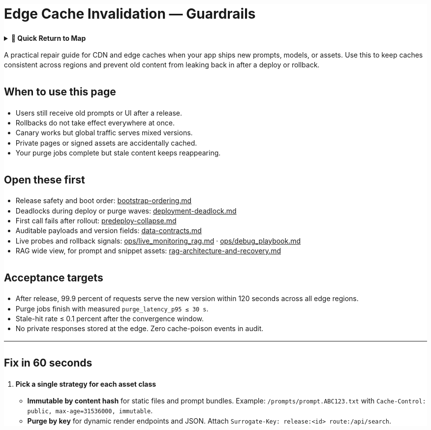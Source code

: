 # Edge Cache Invalidation — Guardrails

<details><summary><strong>🧭 Quick Return to Map</strong></summary></details>


A practical repair guide for CDN and edge caches when your app ships new prompts, models, or assets. Use this to keep caches consistent across regions and prevent old content from leaking back in after a deploy or rollback.

## When to use this page

* Users still receive old prompts or UI after a release.
* Rollbacks do not take effect everywhere at once.
* Canary works but global traffic serves mixed versions.
* Private pages or signed assets are accidentally cached.
* Your purge jobs complete but stale content keeps reappearing.

## Open these first

* Release safety and boot order: [bootstrap-ordering.md](https://github.com/onestardao/WFGY/blob/main/ProblemMap/bootstrap-ordering.md)
* Deadlocks during deploy or purge waves: [deployment-deadlock.md](https://github.com/onestardao/WFGY/blob/main/ProblemMap/deployment-deadlock.md)
* First call fails after rollout: [predeploy-collapse.md](https://github.com/onestardao/WFGY/blob/main/ProblemMap/predeploy-collapse.md)
* Auditable payloads and version fields: [data-contracts.md](https://github.com/onestardao/WFGY/blob/main/ProblemMap/data-contracts.md)
* Live probes and rollback signals: [ops/live\_monitoring\_rag.md](https://github.com/onestardao/WFGY/blob/main/ProblemMap/ops/live_monitoring_rag.md) · [ops/debug\_playbook.md](https://github.com/onestardao/WFGY/blob/main/ProblemMap/ops/debug_playbook.md)
* RAG wide view, for prompt and snippet assets: [rag-architecture-and-recovery.md](https://github.com/onestardao/WFGY/blob/main/ProblemMap/rag-architecture-and-recovery.md)

## Acceptance targets

* After release, 99.9 percent of requests serve the new version within 120 seconds across all edge regions.
* Purge jobs finish with measured `purge_latency_p95 ≤ 30 s`.
* Stale-hit rate ≤ 0.1 percent after the convergence window.
* No private responses stored at the edge. Zero cache-poison events in audit.

---

## Fix in 60 seconds

1. **Pick a single strategy for each asset class**

   * **Immutable by content hash** for static files and prompt bundles. Example: `/prompts/prompt.ABC123.txt` with `Cache-Control: public, max-age=31536000, immutable`.
   * **Purge by key** for dynamic render endpoints and JSON. Attach `Surrogate-Key: release:<id> route:/api/search`.
